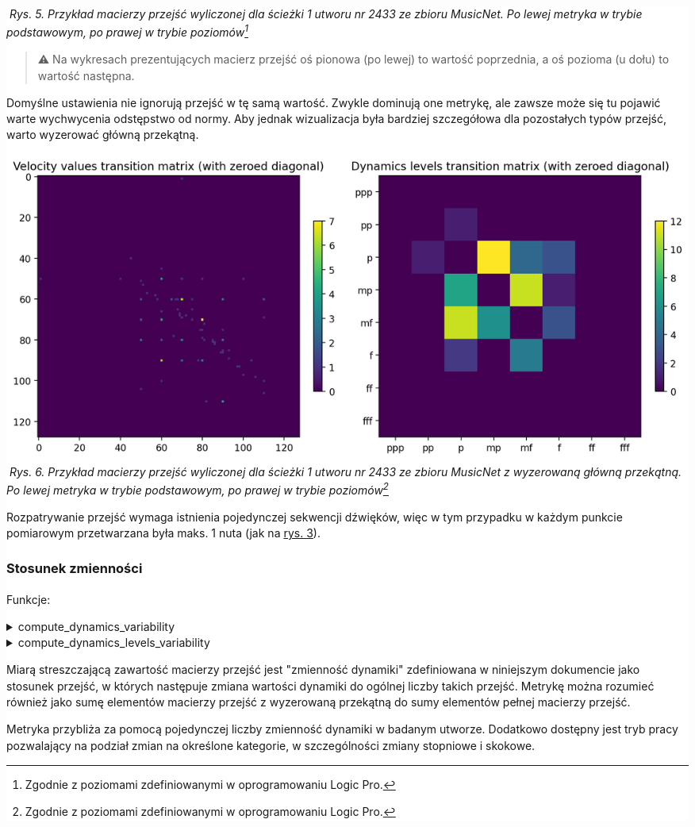 &nbsp;*<span id="rys-5">Rys. 5</span>. Przykład macierzy przejść wyliczonej dla ścieżki 1 utworu nr 2433 ze zbioru MusicNet. Po lewej metryka w trybie podstawowym, po prawej w trybie poziomów[^logicpro]*

> ⚠️ Na wykresach prezentujących macierz przejść oś pionowa (po lewej) to wartość poprzednia, a oś pozioma (u dołu) to wartość następna.

Domyślne ustawienia nie ignorują przejść w tę samą wartość. Zwykle dominują one metrykę, ale zawsze może się tu pojawić warte wychwycenia odstępstwo od normy. Aby jednak wizualizacja była bardziej szczegółowa dla pozostałych typów przejść, warto wyzerować główną przekątną.

![Przykład macierzy przejść wyliczonej dla ścieżki 1 utworu nr 2433 ze zbioru MusicNet z wyzerowaną główną przekątną. Po lewej metryka w trybie podstawowym, po prawej w trybie poziomów[^logicpro]](../../images/dynamics/dynamics-matrix-zero-musicnet-2433-t1.png)  
&nbsp;*<span id="rys-6">Rys. 6</span>. Przykład macierzy przejść wyliczonej dla ścieżki 1 utworu nr 2433 ze zbioru MusicNet z wyzerowaną główną przekątną. Po lewej metryka w trybie podstawowym, po prawej w trybie poziomów[^logicpro]*

Rozpatrywanie przejść wymaga istnienia pojedynczej sekwencji dźwięków, więc w tym przypadku w każdym punkcie pomiarowym przetwarzana była maks. 1 nuta (jak na [rys. 3](#rys-3)).

### Stosunek zmienności

Funkcje:

<details><summary>compute_dynamics_variability</summary></details>
<details><summary>compute_dynamics_levels_variability</summary></details>

Miarą streszczającą zawartość macierzy przejść jest "zmienność dynamiki" zdefiniowana w niniejszym dokumencie jako stosunek przejść, w których następuje zmiana wartości dynamiki do ogólnej liczby takich przejść. Metrykę można rozumieć również jako sumę elementów macierzy przejść z wyzerowaną przekątną do sumy elementów pełnej macierzy przejść.

Metryka przybliża za pomocą pojedynczej liczby zmienność dynamiki w badanym utworze. Dodatkowo dostępny jest tryb pracy pozwalający na podział zmian na określone kategorie, w szczególności zmiany stopniowe i skokowe.


[^logicpro]: Zgodnie z poziomami zdefiniowanymi w oprogramowaniu Logic Pro.
[^hawthorne2018]: ["Enabling Factorized Piano Music Modeling and Generation with the MAESTRO Dataset", Curtis Hawthorne et.al., 2019](https://openreview.net/forum?id=r1lYRjC9F7)
[^thickstun2017]: ["Learning Features of Music from Scratch", John Thickstun et al., 2017](https://arxiv.org/abs/1611.09827)
[maestro]: https://magenta.tensorflow.org/datasets/maestro
[musicnet]: https://www.kaggle.com/datasets/imsparsh/musicnet-dataset